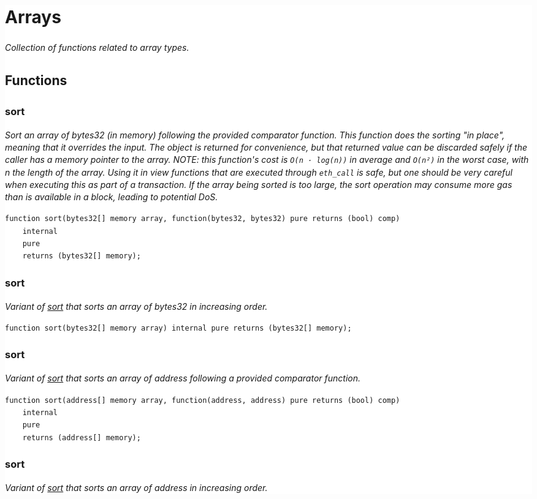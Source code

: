 # Arrays
*Collection of functions related to array types.*


## Functions
### sort

*Sort an array of bytes32 (in memory) following the provided comparator function.
This function does the sorting "in place", meaning that it overrides the input. The object is returned for
convenience, but that returned value can be discarded safely if the caller has a memory pointer to the array.
NOTE: this function's cost is `O(n · log(n))` in average and `O(n²)` in the worst case, with n the length of the
array. Using it in view functions that are executed through `eth_call` is safe, but one should be very careful
when executing this as part of a transaction. If the array being sorted is too large, the sort operation may
consume more gas than is available in a block, leading to potential DoS.*


```solidity
function sort(bytes32[] memory array, function(bytes32, bytes32) pure returns (bool) comp)
    internal
    pure
    returns (bytes32[] memory);
```

### sort

*Variant of [sort](/lib/openzeppelin-contracts/contracts/utils/Arrays.sol/library.Arrays.md#sort) that sorts an array of bytes32 in increasing order.*


```solidity
function sort(bytes32[] memory array) internal pure returns (bytes32[] memory);
```

### sort

*Variant of [sort](/lib/openzeppelin-contracts/contracts/utils/Arrays.sol/library.Arrays.md#sort) that sorts an array of address following a provided comparator function.*


```solidity
function sort(address[] memory array, function(address, address) pure returns (bool) comp)
    internal
    pure
    returns (address[] memory);
```

### sort

*Variant of [sort](/lib/openzeppelin-contracts/contracts/utils/Arrays.sol/library.Arrays.md#sort) that sorts an array of address in increasing order.*

